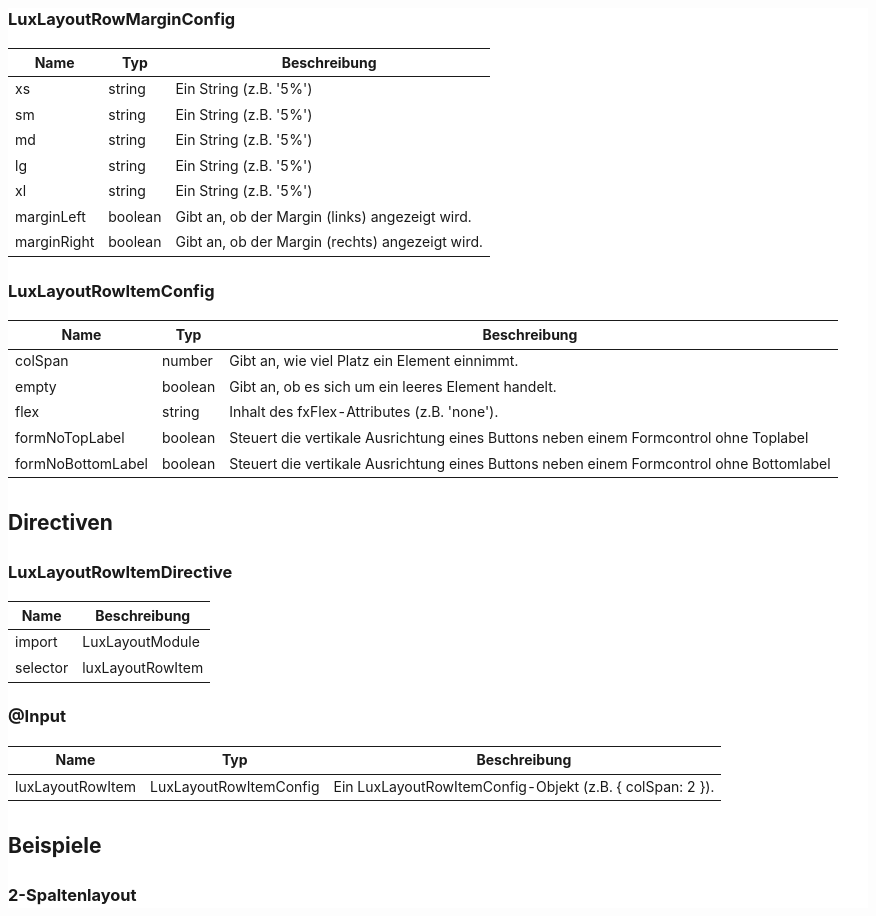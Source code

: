 ### LuxLayoutRowMarginConfig

| Name        | Typ     | Beschreibung                                    |
| ----------- | ------- | ----------------------------------------------- |
| xs          | string  | Ein String (z.B. '5%')                          |
| sm          | string  | Ein String (z.B. '5%')                          |
| md          | string  | Ein String (z.B. '5%')                          |
| lg          | string  | Ein String (z.B. '5%')                          |
| xl          | string  | Ein String (z.B. '5%')                          |
| marginLeft  | boolean | Gibt an, ob der Margin (links) angezeigt wird.  |
| marginRight | boolean | Gibt an, ob der Margin (rechts) angezeigt wird. |

### LuxLayoutRowItemConfig

| Name              | Typ     | Beschreibung                                                                             |
| ----------------- | ------- | ---------------------------------------------------------------------------------------- |
| colSpan           | number  | Gibt an, wie viel Platz ein Element einnimmt.                                            |
| empty             | boolean | Gibt an, ob es sich um ein leeres Element handelt.                                       |
| flex              | string  | Inhalt des fxFlex-Attributes (z.B. 'none').                                              |
| formNoTopLabel    | boolean | Steuert die vertikale Ausrichtung eines Buttons neben einem Formcontrol ohne Toplabel    |
| formNoBottomLabel | boolean | Steuert die vertikale Ausrichtung eines Buttons neben einem Formcontrol ohne Bottomlabel |

## Directiven

### LuxLayoutRowItemDirective

| Name     | Beschreibung     |
| -------- | ---------------- |
| import   | LuxLayoutModule  |
| selector | luxLayoutRowItem |

### @Input

| Name             | Typ                    | Beschreibung                                             |
| ---------------- | ---------------------- | -------------------------------------------------------- |
| luxLayoutRowItem | LuxLayoutRowItemConfig | Ein LuxLayoutRowItemConfig-Objekt (z.B. { colSpan: 2 }). |

## Beispiele

### 2-Spaltenlayout

